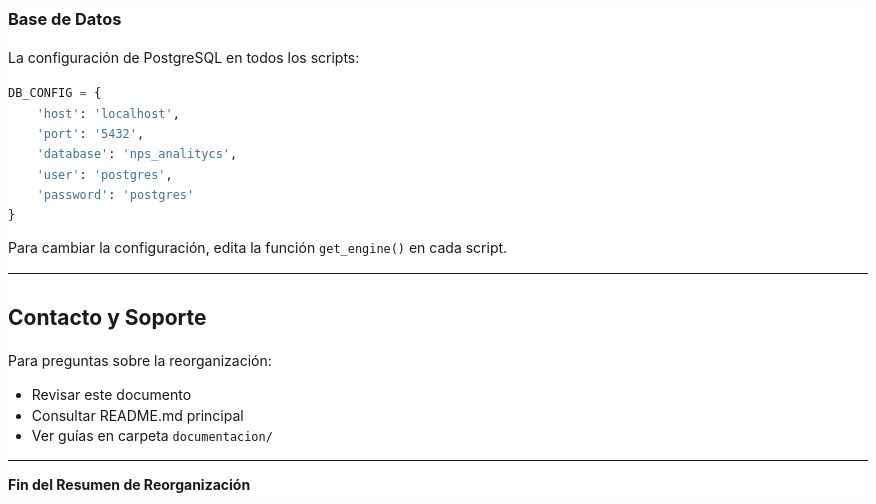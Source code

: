 ### Base de Datos

La configuración de PostgreSQL en todos los scripts:
```python
DB_CONFIG = {
    'host': 'localhost',
    'port': '5432',
    'database': 'nps_analitycs',
    'user': 'postgres',
    'password': 'postgres'
}
```

Para cambiar la configuración, edita la función `get_engine()` en cada script.

---

## Contacto y Soporte

Para preguntas sobre la reorganización:
- Revisar este documento
- Consultar README.md principal
- Ver guías en carpeta `documentacion/`

---

**Fin del Resumen de Reorganización**
